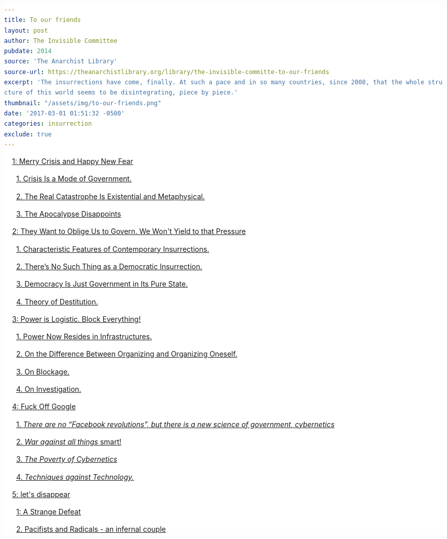 ```yaml
---
title: To our friends
layout: post
author: The Invisible Committee
pubdate: 2014
source: 'The Anarchist Library'
source-url: https://theanarchistlibrary.org/library/the-invisible-committe-to-our-friends
excerpt: 'The insurrections have come, finally. At such a pace and in so many countries, since 2008, that the whole structure of this world seems to be disintegrating, piece by piece.'
thumbnail: "/assets/img/to-our-friends.png"
date: '2017-03-01 01:51:32 -0500'
categories: insurrection
exclude: true
---
```


<div class="table-of-contents text-small">
  <p class="tableofcontentline toclevel2"><span class="tocprefix">&nbsp;&nbsp;&nbsp;&nbsp;</span><a href="#toc1">1: Merry Crisis and Happy New Fear</a></p>
<p class="tableofcontentline toclevel3"><span class="tocprefix">&nbsp;&nbsp;&nbsp;&nbsp;&nbsp;&nbsp;</span><a href="#toc2">1. Crisis Is a Mode of Government.</a></p>
<p class="tableofcontentline toclevel3"><span class="tocprefix">&nbsp;&nbsp;&nbsp;&nbsp;&nbsp;&nbsp;</span><a href="#toc3">2. The Real Catastrophe Is Existential and Metaphysical.</a></p>
<p class="tableofcontentline toclevel3"><span class="tocprefix">&nbsp;&nbsp;&nbsp;&nbsp;&nbsp;&nbsp;</span><a href="#toc4">3. The Apocalypse Disappoints</a></p>
<p class="tableofcontentline toclevel2"><span class="tocprefix">&nbsp;&nbsp;&nbsp;&nbsp;</span><a href="#toc5">2: They Want to Oblige Us to Govern. We Won't Yield to that Pressure</a></p>
<p class="tableofcontentline toclevel3"><span class="tocprefix">&nbsp;&nbsp;&nbsp;&nbsp;&nbsp;&nbsp;</span><a href="#toc6">1. Characteristic Features of Contemporary Insurrections.</a></p>
<p class="tableofcontentline toclevel3"><span class="tocprefix">&nbsp;&nbsp;&nbsp;&nbsp;&nbsp;&nbsp;</span><a href="#toc7">2. There’s No Such Thing as a Democratic Insurrection.</a></p>
<p class="tableofcontentline toclevel3"><span class="tocprefix">&nbsp;&nbsp;&nbsp;&nbsp;&nbsp;&nbsp;</span><a href="#toc8">3. Democracy Is Just Government in Its Pure State.</a></p>
<p class="tableofcontentline toclevel3"><span class="tocprefix">&nbsp;&nbsp;&nbsp;&nbsp;&nbsp;&nbsp;</span><a href="#toc9">4. Theory of Destitution.</a></p>
<p class="tableofcontentline toclevel2"><span class="tocprefix">&nbsp;&nbsp;&nbsp;&nbsp;</span><a href="#toc10">3: Power is Logistic. Block Everything!</a></p>
<p class="tableofcontentline toclevel3"><span class="tocprefix">&nbsp;&nbsp;&nbsp;&nbsp;&nbsp;&nbsp;</span><a href="#toc11">1. Power Now Resides in Infrastructures.</a></p>
<p class="tableofcontentline toclevel3"><span class="tocprefix">&nbsp;&nbsp;&nbsp;&nbsp;&nbsp;&nbsp;</span><a href="#toc12">2. On the Difference Between Organizing and Organizing Oneself.</a></p>
<p class="tableofcontentline toclevel3"><span class="tocprefix">&nbsp;&nbsp;&nbsp;&nbsp;&nbsp;&nbsp;</span><a href="#toc13">3. On Blockage.</a></p>
<p class="tableofcontentline toclevel3"><span class="tocprefix">&nbsp;&nbsp;&nbsp;&nbsp;&nbsp;&nbsp;</span><a href="#toc14">4. On Investigation.</a></p>
<p class="tableofcontentline toclevel2"><span class="tocprefix">&nbsp;&nbsp;&nbsp;&nbsp;</span><a href="#toc15">4: Fuck Off Google</a></p>
<p class="tableofcontentline toclevel3"><span class="tocprefix">&nbsp;&nbsp;&nbsp;&nbsp;&nbsp;&nbsp;</span><a href="#toc16">1. <em>There are no “Facebook revolutions”, but there is a new science of government, cybernetics</em></a></p>
<p class="tableofcontentline toclevel3"><span class="tocprefix">&nbsp;&nbsp;&nbsp;&nbsp;&nbsp;&nbsp;</span><a href="#toc17">2. <em>War against all things</em> smart!</a></p>
<p class="tableofcontentline toclevel3"><span class="tocprefix">&nbsp;&nbsp;&nbsp;&nbsp;&nbsp;&nbsp;</span><a href="#toc18">3. <em>The Poverty of Cybernetics</em></a></p>
<p class="tableofcontentline toclevel3"><span class="tocprefix">&nbsp;&nbsp;&nbsp;&nbsp;&nbsp;&nbsp;</span><a href="#toc19">4. <em>Techniques against Technology.</em></a></p>
<p class="tableofcontentline toclevel2"><span class="tocprefix">&nbsp;&nbsp;&nbsp;&nbsp;</span><a href="#toc20">5: let's disappear</a></p>
<p class="tableofcontentline toclevel3"><span class="tocprefix">&nbsp;&nbsp;&nbsp;&nbsp;&nbsp;&nbsp;</span><a href="#toc21">1: A Strange Defeat</a></p>
<p class="tableofcontentline toclevel3"><span class="tocprefix">&nbsp;&nbsp;&nbsp;&nbsp;&nbsp;&nbsp;</span><a href="#toc22">2. Pacifists and Radicals - an infernal couple</a></p>